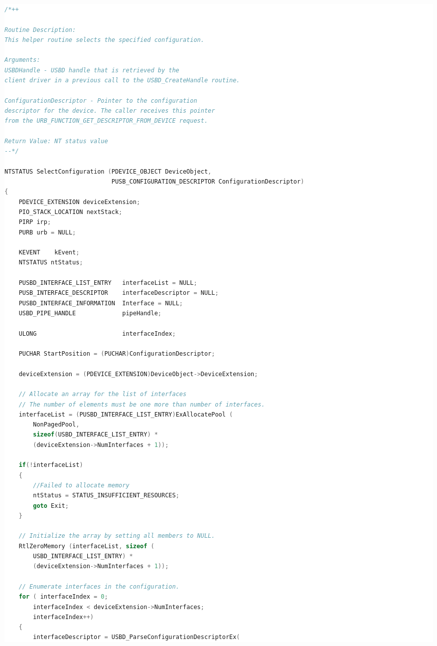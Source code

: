 ```C++
/*++

Routine Description:
This helper routine selects the specified configuration.

Arguments:
USBDHandle - USBD handle that is retrieved by the 
client driver in a previous call to the USBD_CreateHandle routine.

ConfigurationDescriptor - Pointer to the configuration
descriptor for the device. The caller receives this pointer
from the URB_FUNCTION_GET_DESCRIPTOR_FROM_DEVICE request.

Return Value: NT status value
--*/

NTSTATUS SelectConfiguration (PDEVICE_OBJECT DeviceObject,
                              PUSB_CONFIGURATION_DESCRIPTOR ConfigurationDescriptor)
{
    PDEVICE_EXTENSION deviceExtension;
    PIO_STACK_LOCATION nextStack;
    PIRP irp;
    PURB urb = NULL;

    KEVENT    kEvent;
    NTSTATUS ntStatus;    

    PUSBD_INTERFACE_LIST_ENTRY   interfaceList = NULL; 
    PUSB_INTERFACE_DESCRIPTOR    interfaceDescriptor = NULL;
    PUSBD_INTERFACE_INFORMATION  Interface = NULL;
    USBD_PIPE_HANDLE             pipeHandle;

    ULONG                        interfaceIndex;

    PUCHAR StartPosition = (PUCHAR)ConfigurationDescriptor;

    deviceExtension = (PDEVICE_EXTENSION)DeviceObject->DeviceExtension;

    // Allocate an array for the list of interfaces
    // The number of elements must be one more than number of interfaces.
    interfaceList = (PUSBD_INTERFACE_LIST_ENTRY)ExAllocatePool (
        NonPagedPool, 
        sizeof(USBD_INTERFACE_LIST_ENTRY) *
        (deviceExtension->NumInterfaces + 1));

    if(!interfaceList)
    {
        //Failed to allocate memory
        ntStatus = STATUS_INSUFFICIENT_RESOURCES;
        goto Exit;
    }

    // Initialize the array by setting all members to NULL.
    RtlZeroMemory (interfaceList, sizeof (
        USBD_INTERFACE_LIST_ENTRY) *
        (deviceExtension->NumInterfaces + 1));

    // Enumerate interfaces in the configuration.
    for ( interfaceIndex = 0; 
        interfaceIndex < deviceExtension->NumInterfaces; 
        interfaceIndex++) 
    {
        interfaceDescriptor = USBD_ParseConfigurationDescriptorEx(
```